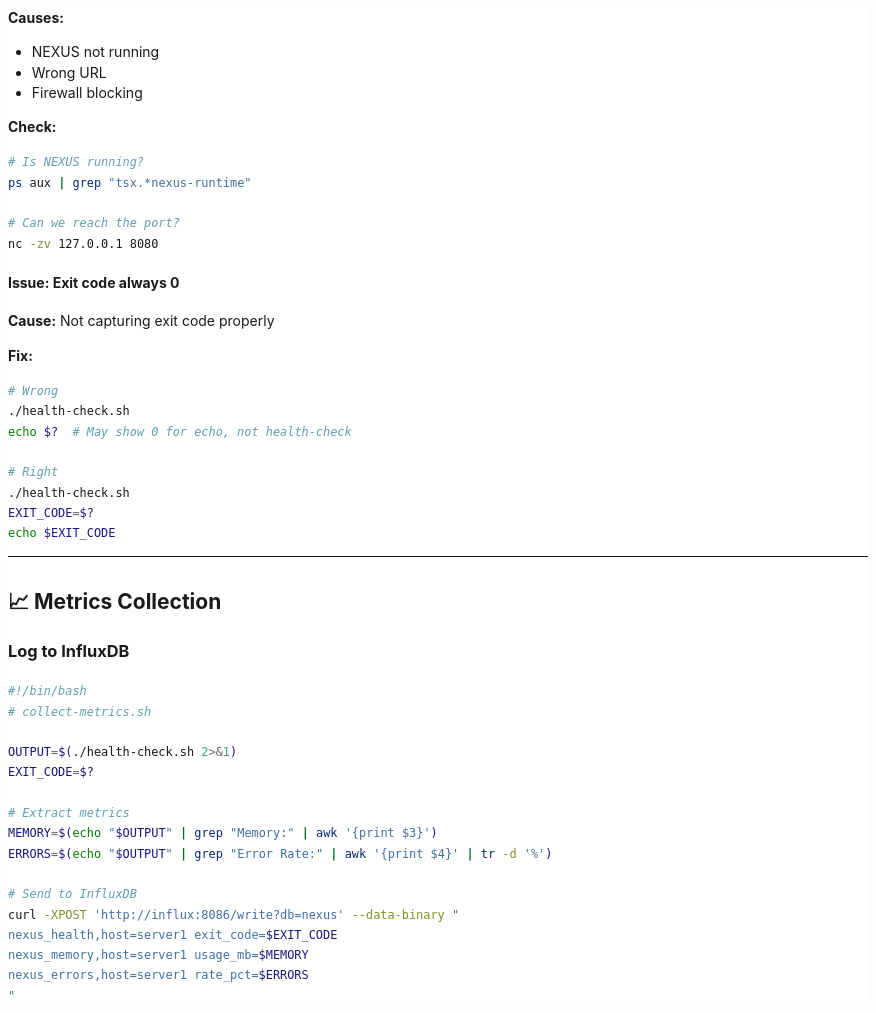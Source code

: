**Causes:**
- NEXUS not running
- Wrong URL
- Firewall blocking

**Check:**
```bash
# Is NEXUS running?
ps aux | grep "tsx.*nexus-runtime"

# Can we reach the port?
nc -zv 127.0.0.1 8080
```

#### Issue: Exit code always 0

**Cause:** Not capturing exit code properly

**Fix:**
```bash
# Wrong
./health-check.sh
echo $?  # May show 0 for echo, not health-check

# Right
./health-check.sh
EXIT_CODE=$?
echo $EXIT_CODE
```

---

## 📈 Metrics Collection

### Log to InfluxDB

```bash
#!/bin/bash
# collect-metrics.sh

OUTPUT=$(./health-check.sh 2>&1)
EXIT_CODE=$?

# Extract metrics
MEMORY=$(echo "$OUTPUT" | grep "Memory:" | awk '{print $3}')
ERRORS=$(echo "$OUTPUT" | grep "Error Rate:" | awk '{print $4}' | tr -d '%')

# Send to InfluxDB
curl -XPOST 'http://influx:8086/write?db=nexus' --data-binary "
nexus_health,host=server1 exit_code=$EXIT_CODE
nexus_memory,host=server1 usage_mb=$MEMORY
nexus_errors,host=server1 rate_pct=$ERRORS
"
```
